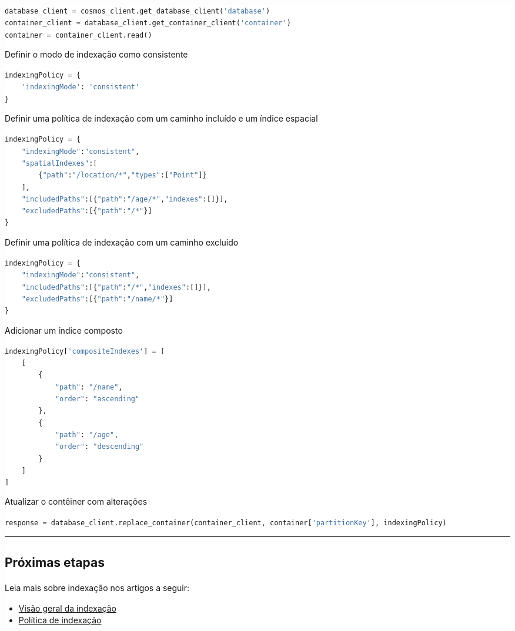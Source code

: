 ```python
database_client = cosmos_client.get_database_client('database')
container_client = database_client.get_container_client('container')
container = container_client.read()
```

Definir o modo de indexação como consistente

```python
indexingPolicy = {
    'indexingMode': 'consistent'
}
```

Definir uma política de indexação com um caminho incluído e um índice espacial

```python
indexingPolicy = {
    "indexingMode":"consistent",
    "spatialIndexes":[
        {"path":"/location/*","types":["Point"]}
    ],
    "includedPaths":[{"path":"/age/*","indexes":[]}],
    "excludedPaths":[{"path":"/*"}]
}
```

Definir uma política de indexação com um caminho excluído

```python
indexingPolicy = {
    "indexingMode":"consistent",
    "includedPaths":[{"path":"/*","indexes":[]}],
    "excludedPaths":[{"path":"/name/*"}]
}
```

Adicionar um índice composto

```python
indexingPolicy['compositeIndexes'] = [
    [
        {
            "path": "/name",
            "order": "ascending"
        },
        {
            "path": "/age",
            "order": "descending"
        }
    ]
]
```

Atualizar o contêiner com alterações

```python
response = database_client.replace_container(container_client, container['partitionKey'], indexingPolicy)
```
---

## <a name="next-steps"></a>Próximas etapas

Leia mais sobre indexação nos artigos a seguir:

- [Visão geral da indexação](index-overview.md)
- [Política de indexação](index-policy.md)
